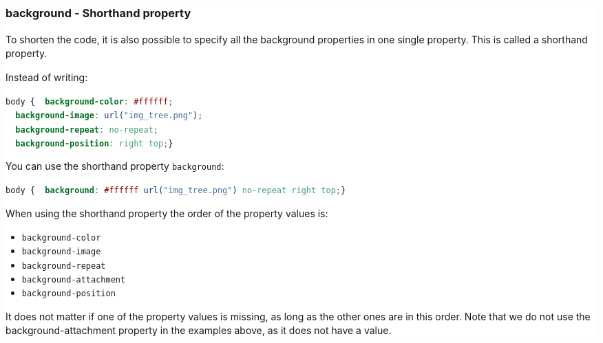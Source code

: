 ### background - Shorthand property

To shorten the code, it is also possible to specify all the background properties in one single property. This is called a shorthand property.

Instead of writing:

```css
body {  background-color: #ffffff;  
  background-image: url("img_tree.png");  
  background-repeat: no-repeat;  
  background-position: right top;}
```

You can use the shorthand property `background`:

```css
body {  background: #ffffff url("img_tree.png") no-repeat right top;}
```

When using the shorthand property the order of the property values is:

- `background-color`
- `background-image`
- `background-repeat`
- `background-attachment`
- `background-position`

It does not matter if one of the property values is missing, as long as the other ones are in this order. Note that we do not use the background-attachment property in the examples above, as it does not have a value.

